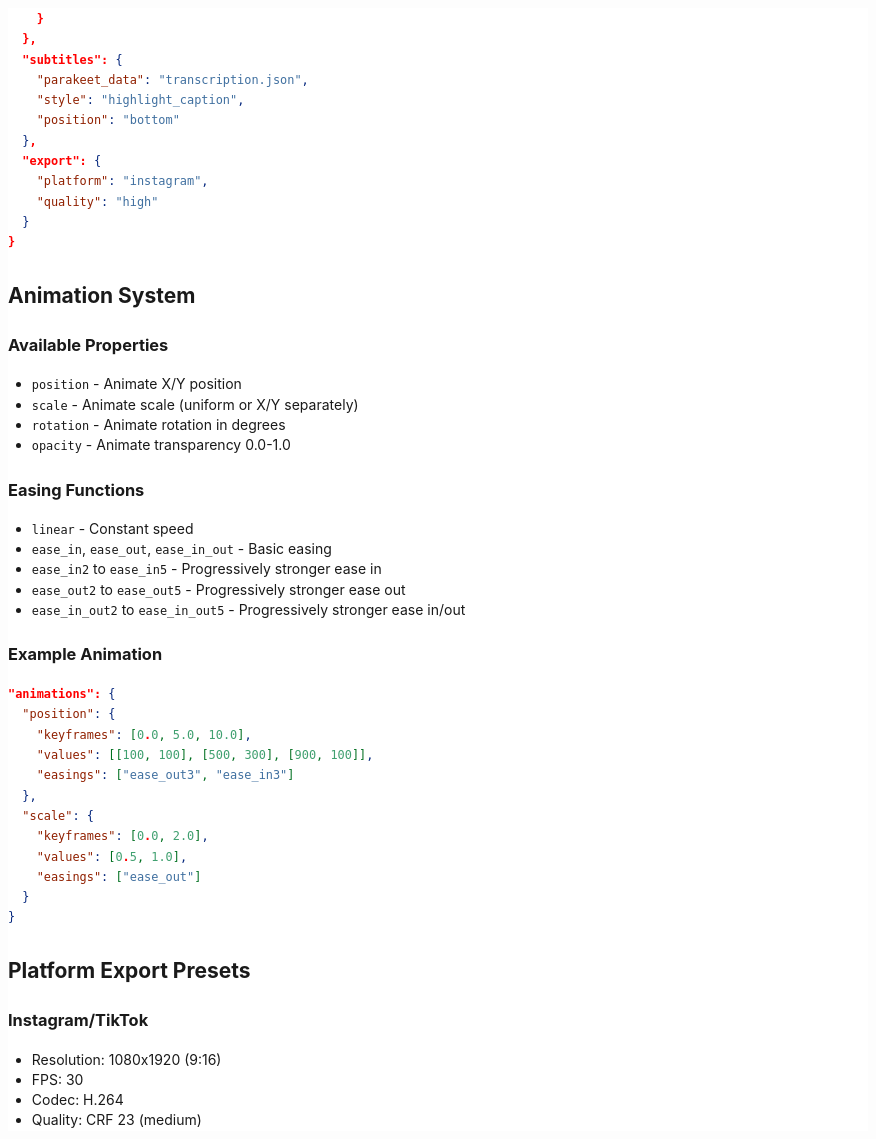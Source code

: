```json
    }
  },
  "subtitles": {
    "parakeet_data": "transcription.json",
    "style": "highlight_caption",
    "position": "bottom"
  },
  "export": {
    "platform": "instagram",
    "quality": "high"
  }
}
```

## Animation System

### Available Properties
- `position` - Animate X/Y position
- `scale` - Animate scale (uniform or X/Y separately)
- `rotation` - Animate rotation in degrees
- `opacity` - Animate transparency 0.0-1.0

### Easing Functions
- `linear` - Constant speed
- `ease_in`, `ease_out`, `ease_in_out` - Basic easing
- `ease_in2` to `ease_in5` - Progressively stronger ease in
- `ease_out2` to `ease_out5` - Progressively stronger ease out
- `ease_in_out2` to `ease_in_out5` - Progressively stronger ease in/out

### Example Animation
```json
"animations": {
  "position": {
    "keyframes": [0.0, 5.0, 10.0],
    "values": [[100, 100], [500, 300], [900, 100]],
    "easings": ["ease_out3", "ease_in3"]
  },
  "scale": {
    "keyframes": [0.0, 2.0],
    "values": [0.5, 1.0],
    "easings": ["ease_out"]
  }
}
```

## Platform Export Presets

### Instagram/TikTok
- Resolution: 1080x1920 (9:16)
- FPS: 30
- Codec: H.264
- Quality: CRF 23 (medium)
